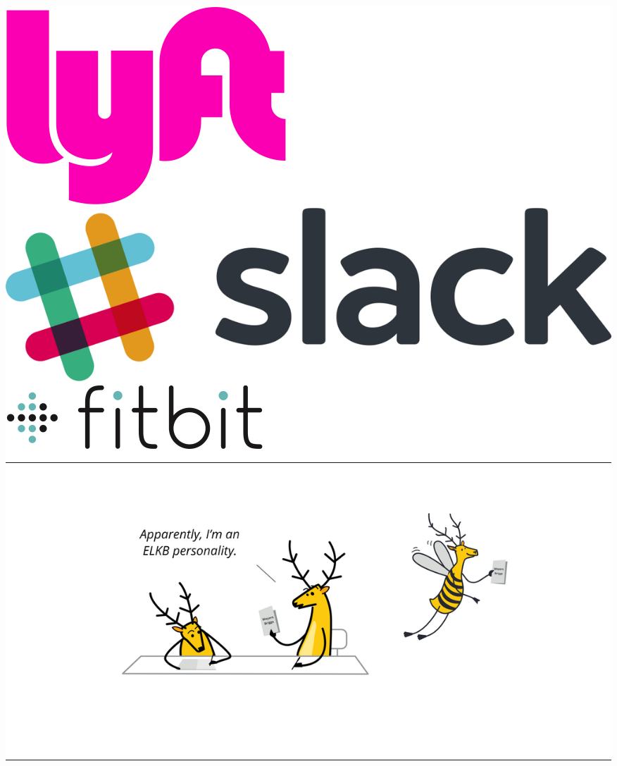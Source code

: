 ![original 70%](lyft.png)
![original 28%](slack.png)
![original 95%](fitbit.png)

---

![40%](elkb.png)

---